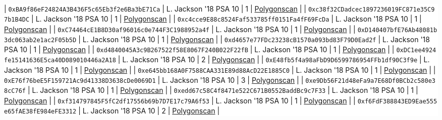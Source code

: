 | `0xBA9f86eF24824A3B436F5c65Eb3f2e6Ba3bE71Ca` | L. Jackson '18 PSA 10 | 1 | [Polygonscan](https://polygonscan.com/tx/0x638222b900f19a8699b9f32ca8be2e9b7cf4eb14c207d1b5a198490ea6a3d734) |
| `0xc38f32CDadcec1897236019FC871e35C97b1B4DC` | L. Jackson '18 PSA 10 | 1 | [Polygonscan](https://polygonscan.com/tx/0x1b906d0818b61d4ae29d335fcc84a005c10e8d1af37daa7473c45b6d808c37ba) |
| `0xc4cce9E88c8524Faf533785ff0151Fa4fF69FcDa` | L. Jackson '18 PSA 10 | 1 | [Polygonscan](https://polygonscan.com/tx/0xfa79448c247942e8f5f6e7e3391731fae47c9a50a8103f4601eed03e300e3be2) |
| `0xC74464cE1B8D30af96016c0e744F3C1988952a4f` | L. Jackson '18 PSA 10 | 1 | [Polygonscan](https://polygonscan.com/tx/0x4af1fa1b33c96e4cc2c1f3ed3e20a4f0fe89998443970e9d39b612745c264f38) |
| `0xD140407bfE76Ab48081b3dc063ab2e1ac2F05b5D` | L. Jackson '18 PSA 10 | 1 | [Polygonscan](https://polygonscan.com/tx/0x409a6ac35b88cda7874353be7b1ec085192609bf19bff94689c54ba4f27f682d) |
| `0xd4657e77FDc23238cB1570a093bd83F79D0Ead2f` | L. Jackson '18 PSA 10 | 1 | [Polygonscan](https://polygonscan.com/tx/0xf1926977d2206be67b2e10ea282546f58fc5a82eebed9f7266322bcc444d8e01) |
| `0xd4840045A3c9B267522f58E8067F240B022F22fB` | L. Jackson '18 PSA 10 | 1 | [Polygonscan](https://polygonscan.com/tx/0x31749ca74ddad8a0b0c60ea102aa1228412ad8ec896563a1fcf65acd60001edf) |
| `0xDC1ee4924fe15141636E5ca40D089010446a2A18` | L. Jackson '18 PSA 10 | 2 | [Polygonscan](https://polygonscan.com/tx/0x47ab30a1c797ab084023b313a83ed41d125a174cfb88ceabab5fad2d84897bcf) |
| `0xE48fb5f4a98aFbD9D6599786954FFb1df90C3f9e` | L. Jackson '18 PSA 10 | 1 | [Polygonscan](https://polygonscan.com/tx/0x17cd03b396043689d67d9fcbca751ef782348d664c78d46be575f546cee1cd63) |
| `0xe645bb168A0F7588CAA331E89d88AcD22E1885C0` | L. Jackson '18 PSA 10 | 1 | [Polygonscan](https://polygonscan.com/tx/0x2d0d8ce7308872705fa5edc416d3b9d5b51ea8587cb34cfb3788a649c6dea517) |
| `0xE76f76beE5F159721Ac9d41338D3638cDe0069D1` | L. Jackson '18 PSA 10 | 3 | [Polygonscan](https://polygonscan.com/tx/0xe668f3ab7eb2f5a35e25c52a29b7e4f7ff840ab40714dcc12eae6698b7e696c0) |
| `0xe9Db56F21d48eFa9a7E68Df0BCb2c580e38cC76f` | L. Jackson '18 PSA 10 | 1 | [Polygonscan](https://polygonscan.com/tx/0x0c14a3eb7f955a39d364f691e8d3336f792c7e9f058bffdc771d84e954ad7aa7) |
| `0xedd67c58C4f8471e522C671B0552BaddBc9c7F33` | L. Jackson '18 PSA 10 | 1 | [Polygonscan](https://polygonscan.com/tx/0x3729ccf5e7769d80796cb7cbfc64c1ebc282dcf4f5d9a4919c6074fc089e6460) |
| `0xf314797845F5fC2df17556b69b7D7E17c79A6f53` | L. Jackson '18 PSA 10 | 1 | [Polygonscan](https://polygonscan.com/tx/0x7ba7b5cdcd8b595ca71ef0329019d110de8dbe489feb1624616ee3d81d477fd8) |
| `0xf6FdF388843ED9Eae555e65fAE38fE984eFE3312` | L. Jackson '18 PSA 10 | 2 | [Polygonscan](https://polygonscan.com/tx/0xc5e80690223736cb20288498e2544ab6d61a5c0604128395469e3edb1fcaccfa) |
